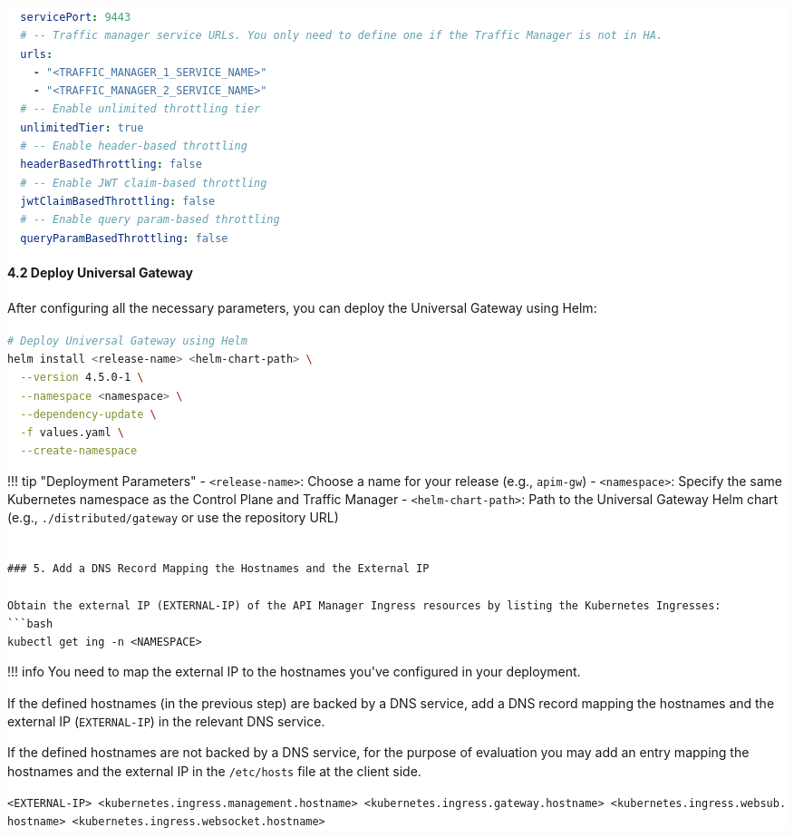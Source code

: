   ```yaml
    servicePort: 9443
    # -- Traffic manager service URLs. You only need to define one if the Traffic Manager is not in HA.
    urls:
      - "<TRAFFIC_MANAGER_1_SERVICE_NAME>"
      - "<TRAFFIC_MANAGER_2_SERVICE_NAME>"
    # -- Enable unlimited throttling tier
    unlimitedTier: true
    # -- Enable header-based throttling
    headerBasedThrottling: false
    # -- Enable JWT claim-based throttling
    jwtClaimBasedThrottling: false
    # -- Enable query param-based throttling
    queryParamBasedThrottling: false
  ```

#### 4.2 Deploy Universal Gateway

After configuring all the necessary parameters, you can deploy the Universal Gateway using Helm:

```bash
# Deploy Universal Gateway using Helm
helm install <release-name> <helm-chart-path> \
  --version 4.5.0-1 \
  --namespace <namespace> \
  --dependency-update \
  -f values.yaml \
  --create-namespace
```

!!! tip "Deployment Parameters"
    - `<release-name>`: Choose a name for your release (e.g., `apim-gw`)
    - `<namespace>`: Specify the same Kubernetes namespace as the Control Plane and Traffic Manager
    - `<helm-chart-path>`: Path to the Universal Gateway Helm chart (e.g., `./distributed/gateway` or use the repository URL)
```

### 5. Add a DNS Record Mapping the Hostnames and the External IP

Obtain the external IP (EXTERNAL-IP) of the API Manager Ingress resources by listing the Kubernetes Ingresses:
```bash
kubectl get ing -n <NAMESPACE>
```

!!! info
    You need to map the external IP to the hostnames you've configured in your deployment.

If the defined hostnames (in the previous step) are backed by a DNS service, add a DNS record mapping the hostnames and the external IP (`EXTERNAL-IP`) in the relevant DNS service.

If the defined hostnames are not backed by a DNS service, for the purpose of evaluation you may add an entry mapping the hostnames and the external IP in the `/etc/hosts` file at the client side.

```
<EXTERNAL-IP> <kubernetes.ingress.management.hostname> <kubernetes.ingress.gateway.hostname> <kubernetes.ingress.websub.hostname> <kubernetes.ingress.websocket.hostname> 
```
